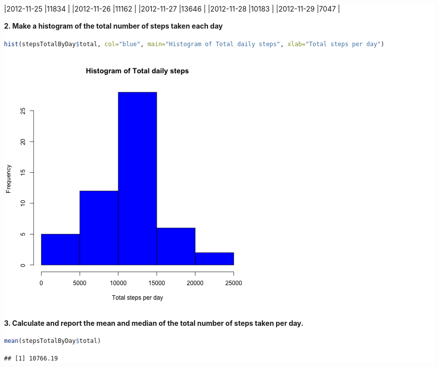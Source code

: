 |2012-11-25 |11834       |
|2012-11-26 |11162       |
|2012-11-27 |13646       |
|2012-11-28 |10183       |
|2012-11-29 |7047        |

**2. Make a histogram of the total number of steps taken each day**


```r
hist(stepsTotalByDay$total, col="blue", main="Histogram of Total daily steps", xlab="Total steps per day")
```

![plot of chunk unnamed-chunk-5](figure/unnamed-chunk-5-1.png) 

**3. Calculate and report the mean and median of the total number of steps taken per day.**


```r
mean(stepsTotalByDay$total)
```

```
## [1] 10766.19
```
